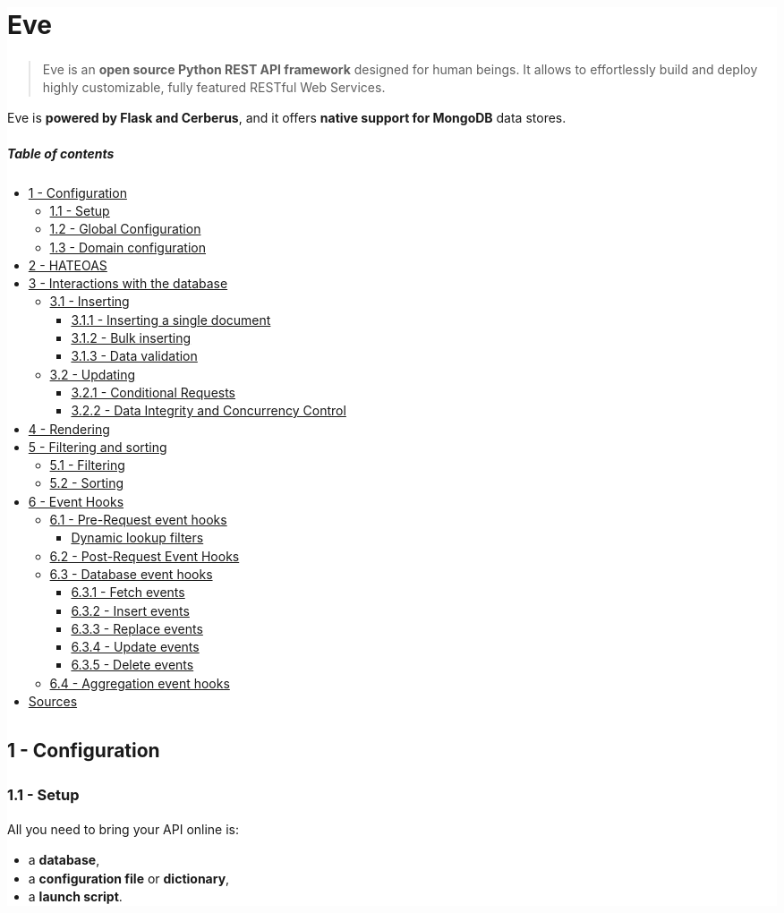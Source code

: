 
[//]: # (TITLE Eve)
[//]: # (ENDPOINT /eve)
[//]: # (PRIORITY 420)

# Eve

> Eve is an **open source Python REST API framework** designed for human beings. It allows to effortlessly build and deploy highly customizable, fully featured RESTful Web Services.

Eve is **powered by Flask and Cerberus**, and it offers **native support for MongoDB** data stores.


##### Table of contents

- [1 - Configuration](#1---configuration)
    - [1.1 - Setup](#11---setup)
    - [1.2 - Global Configuration](#12---global-configuration)
    - [1.3 - Domain configuration](#13---domain-configuration)
- [2 - HATEOAS](#2---hateoas)
- [3 - Interactions with the database](#3---interactions-with-the-database)
    - [3.1 - Inserting](#31---inserting)
        - [3.1.1 - Inserting a single document](#311---inserting-a-single-document)
        - [3.1.2 - Bulk inserting](#312---bulk-inserting)
        - [3.1.3 - Data validation](#313---data-validation)
    - [3.2 - Updating](#32---updating)
        - [3.2.1 - Conditional Requests](#321---conditional-requests)
        - [3.2.2 - Data Integrity and Concurrency Control](#322---data-integrity-and-concurrency-control)
- [4 - Rendering](#4---rendering)
- [5 - Filtering and sorting](#5---filtering-and-sorting)
    - [5.1 - Filtering](#51---filtering)
    - [5.2 - Sorting](#52---sorting)
- [6 - Event Hooks](#6---event-hooks)
    - [6.1 - Pre-Request event hooks](#61---pre-request-event-hooks)
        - [Dynamic lookup filters](#dynamic-lookup-filters)
    - [6.2 - Post-Request Event Hooks](#62---post-request-event-hooks)
    - [6.3 - Database event hooks](#63---database-event-hooks)
        - [6.3.1 - Fetch events](#631---fetch-events)
        - [6.3.2 - Insert events](#632---insert-events)
        - [6.3.3 - Replace events](#633---replace-events)
        - [6.3.4 - Update events](#634---update-events)
        - [6.3.5 - Delete events](#635---delete-events)
    - [6.4 - Aggregation event hooks](#64---aggregation-event-hooks)
- [Sources](#sources)



## 1 - Configuration

### 1.1 - Setup

All you need to bring your API online is:
 - a **database**,
 - a **configuration file** or **dictionary**,
 - a **launch script**. 
 